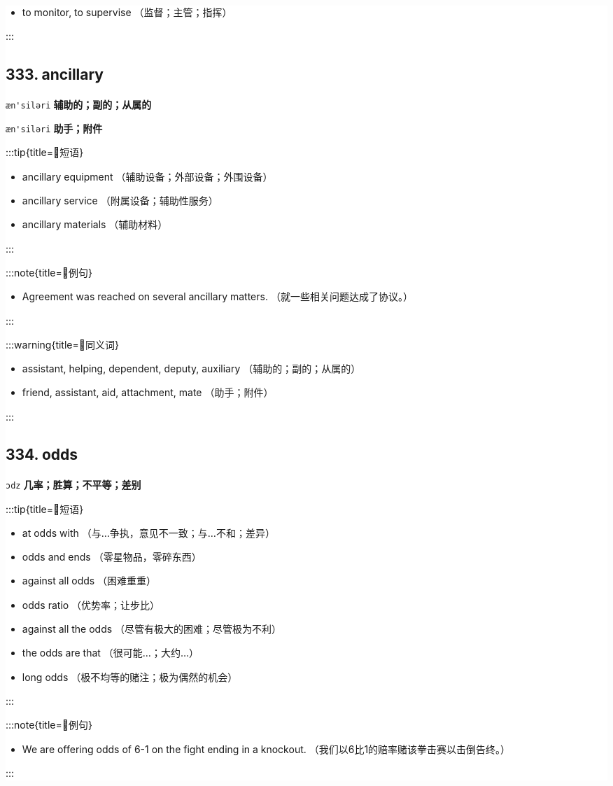 - to monitor, to supervise （监督；主管；指挥）

:::


## 333. ancillary

`æn'siləri`  **辅助的；副的；从属的**

`æn'siləri`  **助手；附件**

:::tip{title=🤩短语}

- ancillary equipment （辅助设备；外部设备；外围设备）

- ancillary service （附属设备；辅助性服务）

- ancillary materials （辅助材料）

:::

:::note{title=🎤例句}

- Agreement was reached on several ancillary matters. （就一些相关问题达成了协议。）

:::

:::warning{title=🤔同义词}

- assistant, helping, dependent, deputy, auxiliary （辅助的；副的；从属的）

- friend, assistant, aid, attachment, mate （助手；附件）

:::


## 334. odds

`ɔdz`  **几率；胜算；不平等；差别**

:::tip{title=🤩短语}

- at odds with （与…争执，意见不一致；与…不和；差异）

- odds and ends （零星物品，零碎东西）

- against all odds （困难重重）

- odds ratio （优势率；让步比）

- against all the odds （尽管有极大的困难；尽管极为不利）

- the odds are that （很可能…；大约…）

- long odds （极不均等的赌注；极为偶然的机会）

:::

:::note{title=🎤例句}

- We are offering odds of 6-1 on the fight ending in a knockout. （我们以6比1的赔率赌该拳击赛以击倒告终。）

:::
